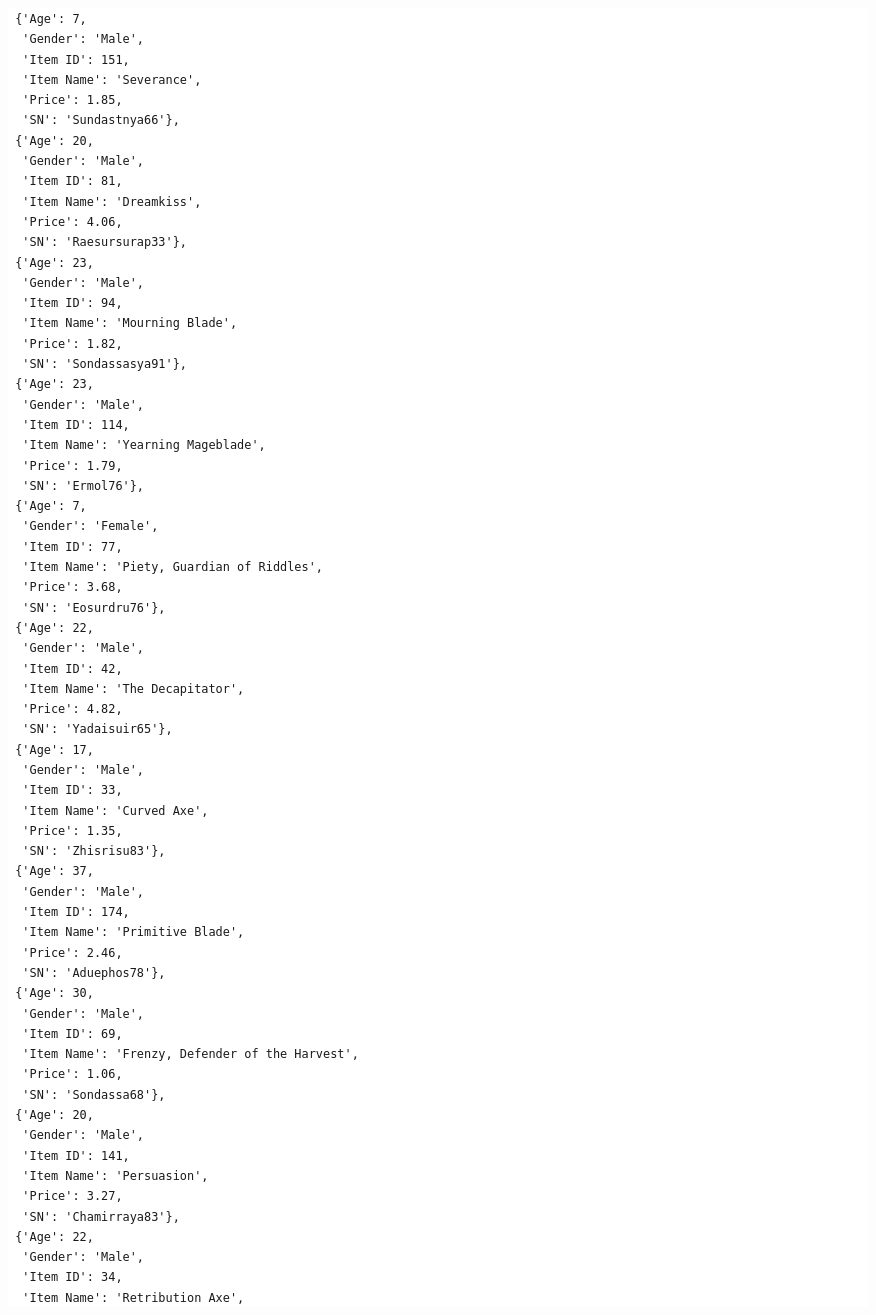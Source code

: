      {'Age': 7,
      'Gender': 'Male',
      'Item ID': 151,
      'Item Name': 'Severance',
      'Price': 1.85,
      'SN': 'Sundastnya66'},
     {'Age': 20,
      'Gender': 'Male',
      'Item ID': 81,
      'Item Name': 'Dreamkiss',
      'Price': 4.06,
      'SN': 'Raesursurap33'},
     {'Age': 23,
      'Gender': 'Male',
      'Item ID': 94,
      'Item Name': 'Mourning Blade',
      'Price': 1.82,
      'SN': 'Sondassasya91'},
     {'Age': 23,
      'Gender': 'Male',
      'Item ID': 114,
      'Item Name': 'Yearning Mageblade',
      'Price': 1.79,
      'SN': 'Ermol76'},
     {'Age': 7,
      'Gender': 'Female',
      'Item ID': 77,
      'Item Name': 'Piety, Guardian of Riddles',
      'Price': 3.68,
      'SN': 'Eosurdru76'},
     {'Age': 22,
      'Gender': 'Male',
      'Item ID': 42,
      'Item Name': 'The Decapitator',
      'Price': 4.82,
      'SN': 'Yadaisuir65'},
     {'Age': 17,
      'Gender': 'Male',
      'Item ID': 33,
      'Item Name': 'Curved Axe',
      'Price': 1.35,
      'SN': 'Zhisrisu83'},
     {'Age': 37,
      'Gender': 'Male',
      'Item ID': 174,
      'Item Name': 'Primitive Blade',
      'Price': 2.46,
      'SN': 'Aduephos78'},
     {'Age': 30,
      'Gender': 'Male',
      'Item ID': 69,
      'Item Name': 'Frenzy, Defender of the Harvest',
      'Price': 1.06,
      'SN': 'Sondassa68'},
     {'Age': 20,
      'Gender': 'Male',
      'Item ID': 141,
      'Item Name': 'Persuasion',
      'Price': 3.27,
      'SN': 'Chamirraya83'},
     {'Age': 22,
      'Gender': 'Male',
      'Item ID': 34,
      'Item Name': 'Retribution Axe',